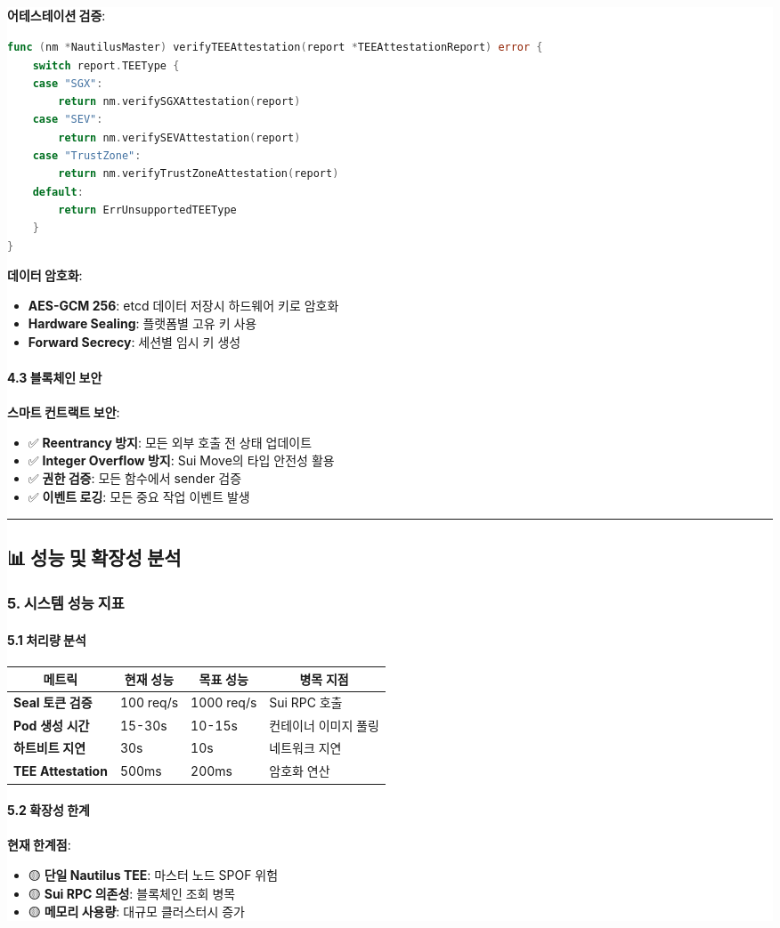 **어테스테이션 검증**:
```go
func (nm *NautilusMaster) verifyTEEAttestation(report *TEEAttestationReport) error {
    switch report.TEEType {
    case "SGX":
        return nm.verifySGXAttestation(report)
    case "SEV":
        return nm.verifySEVAttestation(report)
    case "TrustZone":
        return nm.verifyTrustZoneAttestation(report)
    default:
        return ErrUnsupportedTEEType
    }
}
```

**데이터 암호화**:
- **AES-GCM 256**: etcd 데이터 저장시 하드웨어 키로 암호화
- **Hardware Sealing**: 플랫폼별 고유 키 사용
- **Forward Secrecy**: 세션별 임시 키 생성

#### 4.3 블록체인 보안

**스마트 컨트랙트 보안**:
- ✅ **Reentrancy 방지**: 모든 외부 호출 전 상태 업데이트
- ✅ **Integer Overflow 방지**: Sui Move의 타입 안전성 활용
- ✅ **권한 검증**: 모든 함수에서 sender 검증
- ✅ **이벤트 로깅**: 모든 중요 작업 이벤트 발생

---

## 📊 성능 및 확장성 분석

### 5. 시스템 성능 지표

#### 5.1 처리량 분석

| 메트릭 | 현재 성능 | 목표 성능 | 병목 지점 |
|--------|----------|----------|----------|
| **Seal 토큰 검증** | 100 req/s | 1000 req/s | Sui RPC 호출 |
| **Pod 생성 시간** | 15-30s | 10-15s | 컨테이너 이미지 풀링 |
| **하트비트 지연** | 30s | 10s | 네트워크 지연 |
| **TEE Attestation** | 500ms | 200ms | 암호화 연산 |

#### 5.2 확장성 한계

**현재 한계점**:
- 🟡 **단일 Nautilus TEE**: 마스터 노드 SPOF 위험
- 🟡 **Sui RPC 의존성**: 블록체인 조회 병목
- 🟡 **메모리 사용량**: 대규모 클러스터시 증가
